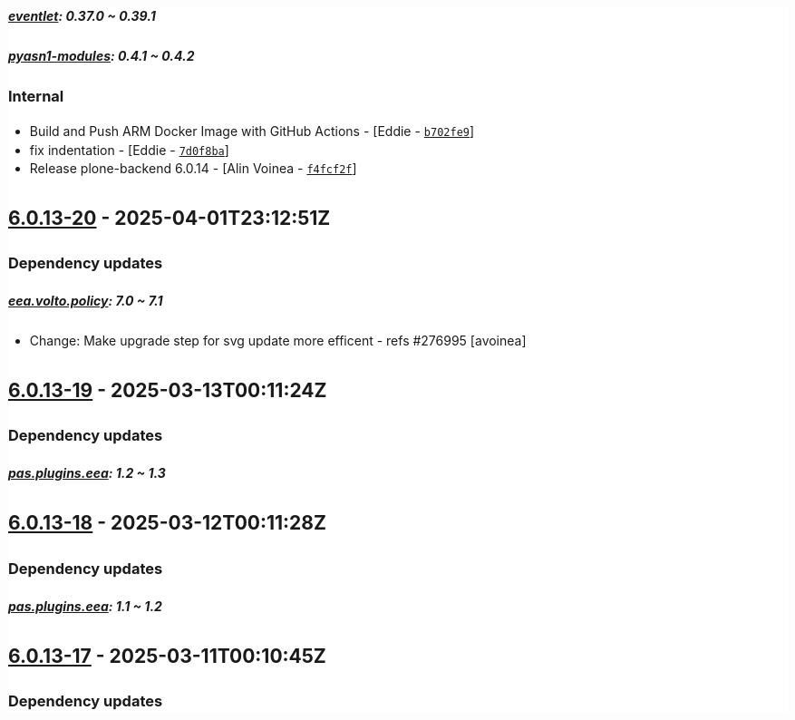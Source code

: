 ##### [eventlet](https://pypi.org/project/eventlet/#changelog): 0.37.0 ~ 0.39.1

##### [pyasn1-modules](https://pypi.org/project/pyasn1-modules/#changelog): 0.4.1 ~ 0.4.2

### Internal

- Build and Push ARM Docker Image with GitHub Actions - [Eddie -  [`b702fe9`](https://github.com/eea/plone-backend/commit/b702fe94ebc1a8371fc7f5bd045346987eaba225)]
- fix indentation - [Eddie -  [`7d0f8ba`](https://github.com/eea/plone-backend/commit/7d0f8ba34a85f5b66c460c8148ad7158d9296c83)]
- Release plone-backend 6.0.14 - [Alin Voinea -  [`f4fcf2f`](https://github.com/eea/plone-backend/commit/f4fcf2fc6d6495508c6bc7a8c9d2d3c8295fff70)]

## [6.0.13-20](https://github.com/eea/plone-backend/releases/tag/6.0.13-20) - 2025-04-01T23:12:51Z

### Dependency updates

##### [eea.volto.policy](https://github.com/eea/eea.volto.policy/releases): 7.0 ~ 7.1

* Change: Make upgrade step for svg update more efficent - refs #276995
  [avoinea]


## [6.0.13-19](https://github.com/eea/plone-backend/releases/tag/6.0.13-19) - 2025-03-13T00:11:24Z

### Dependency updates

##### [pas.plugins.eea](https://pypi.org/project/pas.plugins.eea/#changelog): 1.2 ~ 1.3


## [6.0.13-18](https://github.com/eea/plone-backend/releases/tag/6.0.13-18) - 2025-03-12T00:11:28Z

### Dependency updates

##### [pas.plugins.eea](https://pypi.org/project/pas.plugins.eea/#changelog): 1.1 ~ 1.2


## [6.0.13-17](https://github.com/eea/plone-backend/releases/tag/6.0.13-17) - 2025-03-11T00:10:45Z

### Dependency updates
